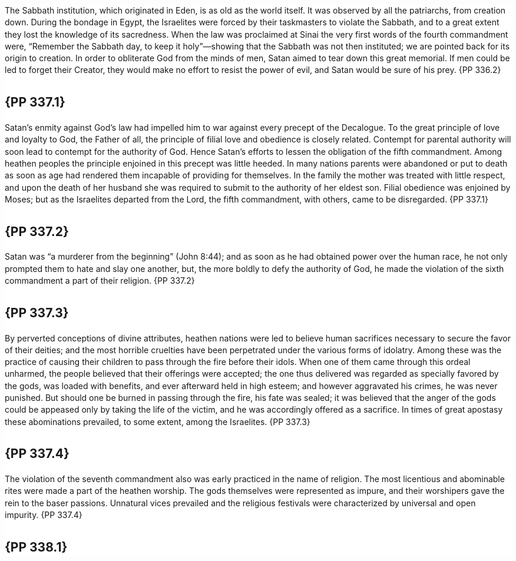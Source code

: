 The Sabbath institution, which originated in Eden, is as old as the world itself. It was observed by all the patriarchs, from creation down. During the bondage in Egypt, the Israelites were forced by their taskmasters to violate the Sabbath, and to a great extent they lost the knowledge of its sacredness. When the law was proclaimed at Sinai the very first words of the fourth commandment were, “Remember the Sabbath day, to keep it holy”—showing that the Sabbath was not then instituted; we are pointed back for its origin to creation. In order to obliterate God from the minds of men, Satan aimed to tear down this great memorial. If men could be led to forget their Creator, they would make no effort to resist the power of evil, and Satan would be sure of his prey. {PP 336.2}

## {PP 337.1}

Satan’s enmity against God’s law had impelled him to war against every precept of the Decalogue. To the great principle of love and loyalty to God, the Father of all, the principle of filial love and obedience is closely related. Contempt for parental authority will soon lead to contempt for the authority of God. Hence Satan’s efforts to lessen the obligation of the fifth commandment. Among heathen peoples the principle enjoined in this precept was little heeded. In many nations parents were abandoned or put to death as soon as age had rendered them incapable of providing for themselves. In the family the mother was treated with little respect, and upon the death of her husband she was required to submit to the authority of her eldest son. Filial obedience was enjoined by Moses; but as the Israelites departed from the Lord, the fifth commandment, with others, came to be disregarded. {PP 337.1}

## {PP 337.2}

Satan was “a murderer from the beginning” (John 8:44); and as soon as he had obtained power over the human race, he not only prompted them to hate and slay one another, but, the more boldly to defy the authority of God, he made the violation of the sixth commandment a part of their religion. {PP 337.2}

## {PP 337.3}

By perverted conceptions of divine attributes, heathen nations were led to believe human sacrifices necessary to secure the favor of their deities; and the most horrible cruelties have been perpetrated under the various forms of idolatry. Among these was the practice of causing their children to pass through the fire before their idols. When one of them came through this ordeal unharmed, the people believed that their offerings were accepted; the one thus delivered was regarded as specially favored by the gods, was loaded with benefits, and ever afterward held in high esteem; and however aggravated his crimes, he was never punished. But should one be burned in passing through the fire, his fate was sealed; it was believed that the anger of the gods could be appeased only by taking the life of the victim, and he was accordingly offered as a sacrifice. In times of great apostasy these abominations prevailed, to some extent, among the Israelites. {PP 337.3}

## {PP 337.4}

The violation of the seventh commandment also was early practiced in the name of religion. The most licentious and abominable rites were made a part of the heathen worship. The gods themselves were represented as impure, and their worshipers gave the rein to the baser passions. Unnatural vices prevailed and the religious festivals were characterized by universal and open impurity. {PP 337.4}

## {PP 338.1}
